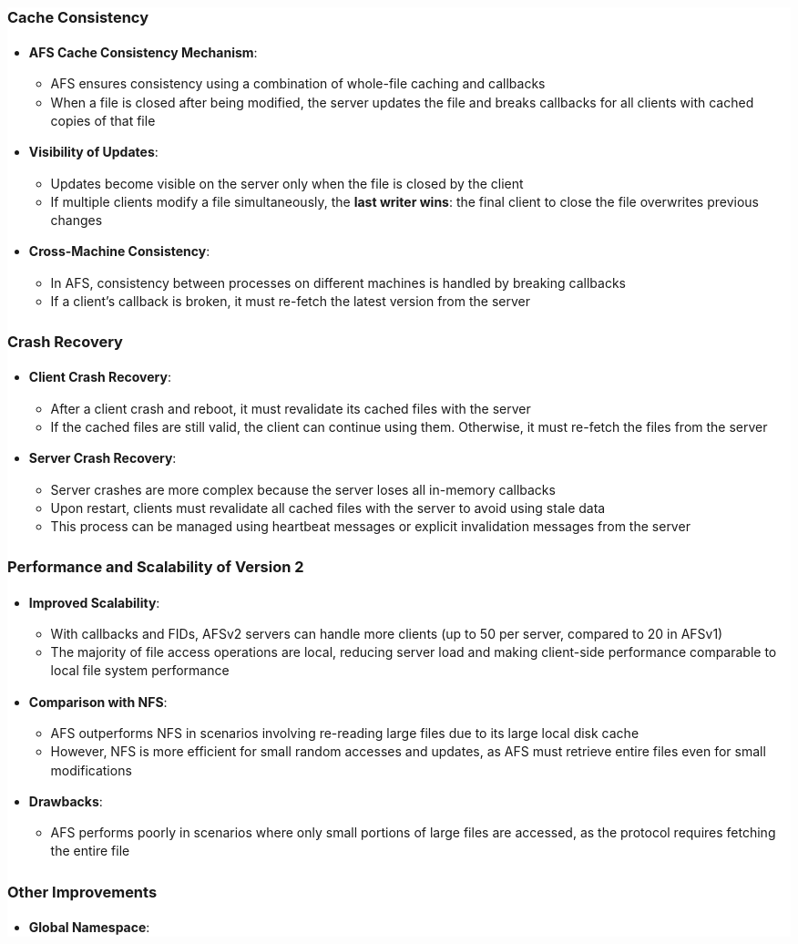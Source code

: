### Cache Consistency

- **AFS Cache Consistency Mechanism**:

  - AFS ensures consistency using a combination of whole-file caching and callbacks
  - When a file is closed after being modified, the server updates the file and breaks callbacks for all clients with cached copies of that file

- **Visibility of Updates**:

  - Updates become visible on the server only when the file is closed by the client
  - If multiple clients modify a file simultaneously, the **last writer wins**: the final client to close the file overwrites previous changes

- **Cross-Machine Consistency**:
  - In AFS, consistency between processes on different machines is handled by breaking callbacks
  - If a client’s callback is broken, it must re-fetch the latest version from the server

### Crash Recovery

- **Client Crash Recovery**:

  - After a client crash and reboot, it must revalidate its cached files with the server
  - If the cached files are still valid, the client can continue using them. Otherwise, it must re-fetch the files from the server

- **Server Crash Recovery**:
  - Server crashes are more complex because the server loses all in-memory callbacks
  - Upon restart, clients must revalidate all cached files with the server to avoid using stale data
  - This process can be managed using heartbeat messages or explicit invalidation messages from the server

### Performance and Scalability of Version 2

- **Improved Scalability**:

  - With callbacks and FIDs, AFSv2 servers can handle more clients (up to 50 per server, compared to 20 in AFSv1)
  - The majority of file access operations are local, reducing server load and making client-side performance comparable to local file system performance

- **Comparison with NFS**:

  - AFS outperforms NFS in scenarios involving re-reading large files due to its large local disk cache
  - However, NFS is more efficient for small random accesses and updates, as AFS must retrieve entire files even for small modifications

- **Drawbacks**:
  - AFS performs poorly in scenarios where only small portions of large files are accessed, as the protocol requires fetching the entire file

### Other Improvements

- **Global Namespace**:
